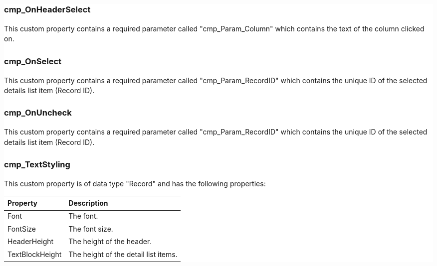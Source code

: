 ### cmp_OnHeaderSelect
This custom property contains a required parameter called "cmp_Param_Column" which contains the text of the column clicked on.

### cmp_OnSelect
This custom property contains a required parameter called "cmp_Param_RecordID" which contains the unique ID of the selected details list item (Record ID).

### cmp_OnUncheck
This custom property contains a required parameter called "cmp_Param_RecordID" which contains the unique ID of the selected details list item (Record ID).

### cmp_TextStyling
This custom property is of data type "Record" and has the following properties:

| Property | Description |
| :--- | :--- |
| Font | The font. |
| FontSize | The font size. |
| HeaderHeight | The height of the header. |
| TextBlockHeight | The height of the detail list items. |
